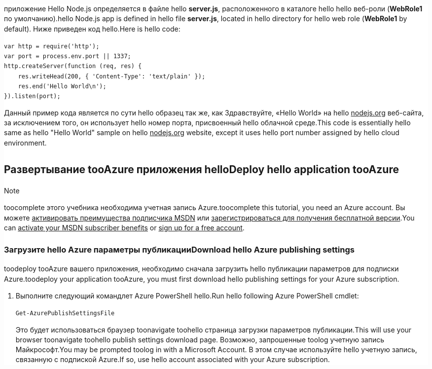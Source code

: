 <span data-ttu-id="4e060-142">приложение Hello Node.js определяется в файле hello **server.js**, расположенного в каталоге hello hello веб-роли (**WebRole1** по умолчанию).</span><span class="sxs-lookup"><span data-stu-id="4e060-142">hello Node.js app is defined in hello file **server.js**, located in hello directory for hello web role (**WebRole1** by default).</span></span> <span data-ttu-id="4e060-143">Ниже приведен код hello.</span><span class="sxs-lookup"><span data-stu-id="4e060-143">Here is hello code:</span></span>

    var http = require('http');
    var port = process.env.port || 1337;
    http.createServer(function (req, res) {
        res.writeHead(200, { 'Content-Type': 'text/plain' });
        res.end('Hello World\n');
    }).listen(port);

<span data-ttu-id="4e060-144">Данный пример кода является по сути hello образец так же, как Здравствуйте, «Hello World» на hello [nodejs.org] веб-сайта, за исключением того, он использует hello номер порта, присвоенный hello облачной среде.</span><span class="sxs-lookup"><span data-stu-id="4e060-144">This code is essentially hello same as hello "Hello World" sample on hello [nodejs.org] website, except it uses hello port number assigned by hello cloud environment.</span></span>

## <a name="deploy-hello-application-tooazure"></a><span data-ttu-id="4e060-145">Развертывание tooAzure приложения hello</span><span class="sxs-lookup"><span data-stu-id="4e060-145">Deploy hello application tooAzure</span></span>

> [!NOTE]
> <span data-ttu-id="4e060-146">toocomplete этого учебника необходима учетная запись Azure.</span><span class="sxs-lookup"><span data-stu-id="4e060-146">toocomplete this tutorial, you need an Azure account.</span></span> <span data-ttu-id="4e060-147">Вы можете [активировать преимущества подписчика MSDN](https://azure.microsoft.com/pricing/member-offers/msdn-benefits-details/?WT.mc_id=A85619ABF) или [зарегистрироваться для получения бесплатной версии](https://azure.microsoft.com/pricing/free-trial/?WT.mc_id=A85619ABF).</span><span class="sxs-lookup"><span data-stu-id="4e060-147">You can [activate your MSDN subscriber benefits](https://azure.microsoft.com/pricing/member-offers/msdn-benefits-details/?WT.mc_id=A85619ABF) or [sign up for a free account](https://azure.microsoft.com/pricing/free-trial/?WT.mc_id=A85619ABF).</span></span>

### <a name="download-hello-azure-publishing-settings"></a><span data-ttu-id="4e060-148">Загрузите hello Azure параметры публикации</span><span class="sxs-lookup"><span data-stu-id="4e060-148">Download hello Azure publishing settings</span></span>
<span data-ttu-id="4e060-149">toodeploy tooAzure вашего приложения, необходимо сначала загрузить hello публикации параметров для подписки Azure.</span><span class="sxs-lookup"><span data-stu-id="4e060-149">toodeploy your application tooAzure, you must first download hello publishing settings for your Azure subscription.</span></span>

1. <span data-ttu-id="4e060-150">Выполните следующий командлет Azure PowerShell hello.</span><span class="sxs-lookup"><span data-stu-id="4e060-150">Run hello following Azure PowerShell cmdlet:</span></span>

       Get-AzurePublishSettingsFile

   <span data-ttu-id="4e060-151">Это будет использоваться браузер toonavigate toohello страница загрузки параметров публикации.</span><span class="sxs-lookup"><span data-stu-id="4e060-151">This will use your browser toonavigate toohello publish settings download page.</span></span> <span data-ttu-id="4e060-152">Возможно, запрошенные toolog учетную запись Майкрософт.</span><span class="sxs-lookup"><span data-stu-id="4e060-152">You may be prompted toolog in with a Microsoft Account.</span></span> <span data-ttu-id="4e060-153">В этом случае используйте hello учетную запись, связанную с подпиской Azure.</span><span class="sxs-lookup"><span data-stu-id="4e060-153">If so, use hello account associated with your Azure subscription.</span></span>


[веб-сайтов Azure, облачных служб и виртуальных машин сравнения]: ../app-service-web/choose-web-site-cloud-service-vm.md
[использовать упрощенное веб-приложение]: ../app-service-web/app-service-web-get-started-nodejs.md
[Azure PowerShell]: /powershell/azureps-cmdlets-docs
[пакет Azure SDK для .NET 2.7]: http://www.microsoft.com/en-us/download/details.aspx?id=48178
[Подключение PowerShell]: /powershell/azureps-cmdlets-docs#step-3-connect
[nodejs.org]: http://nodejs.org/
[общие сведения о создании размещенной службы для Azure]: https://azure.microsoft.com/documentation/services/cloud-services/
[Центр разработчика Node.js]: https://azure.microsoft.com/develop/nodejs/
[hello result of hello New-AzureService helloworld command]: ./media/cloud-services-nodejs-develop-deploy-app/node9.png
[hello output of hello Add-AzureNodeWebRole command]: ./media/cloud-services-nodejs-develop-deploy-app/node11.png
[A web browser displaying hello Hello World web page]: ./media/cloud-services-nodejs-develop-deploy-app/node14.png
[hello output of hello Publish-AzureService command]: ./media/cloud-services-nodejs-develop-deploy-app/node19.png
[A browser window displaying hello hello world page; hello URL indicates hello page is hosted on Azure.]: ./media/cloud-services-nodejs-develop-deploy-app/node21.png
[hello status of hello Stop-AzureService command]: ./media/cloud-services-nodejs-develop-deploy-app/node48.png
[hello status of hello Remove-AzureService command]: ./media/cloud-services-nodejs-develop-deploy-app/node49.png